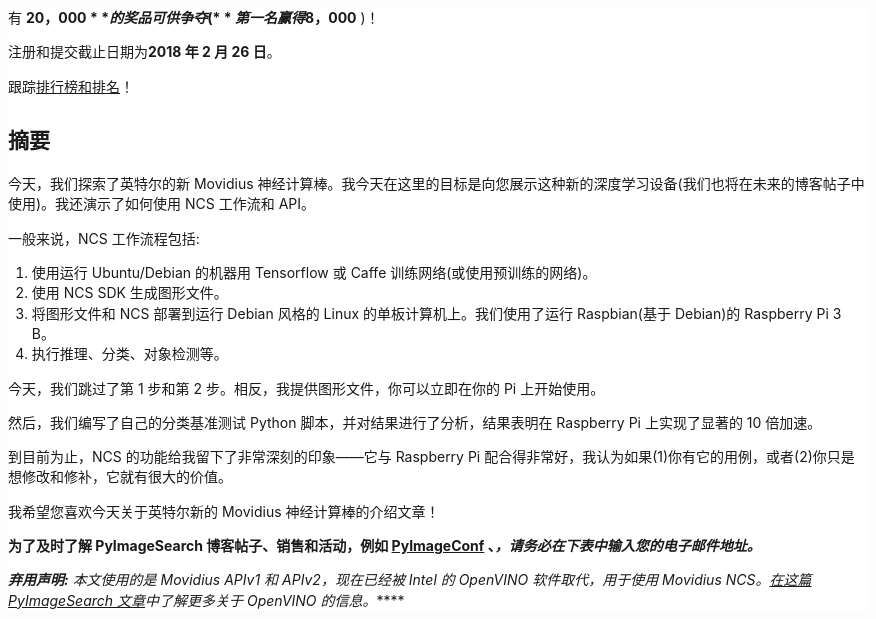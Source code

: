 有 **$20，000** 的奖品可供争夺(**第一名赢得$8，000** )！

注册和提交截止日期为**2018 年 2 月 26 日**。

跟踪[排行榜和排名](https://community.topcoder.com/longcontest/?module=ViewStandings&rd=17058)！

## 摘要

今天，我们探索了英特尔的新 Movidius 神经计算棒。我今天在这里的目标是向您展示这种新的深度学习设备(我们也将在未来的博客帖子中使用)。我还演示了如何使用 NCS 工作流和 API。

一般来说，NCS 工作流程包括:

1.  使用运行 Ubuntu/Debian 的机器用 Tensorflow 或 Caffe 训练网络(或使用预训练的网络)。
2.  使用 NCS SDK 生成图形文件。
3.  将图形文件和 NCS 部署到运行 Debian 风格的 Linux 的单板计算机上。我们使用了运行 Raspbian(基于 Debian)的 Raspberry Pi 3 B。
4.  执行推理、分类、对象检测等。

今天，我们跳过了第 1 步和第 2 步。相反，我提供图形文件，你可以立即在你的 Pi 上开始使用。

然后，我们编写了自己的分类基准测试 Python 脚本，并对结果进行了分析，结果表明在 Raspberry Pi 上实现了显著的 10 倍加速。

到目前为止，NCS 的功能给我留下了非常深刻的印象——它与 Raspberry Pi 配合得非常好，我认为如果(1)你有它的用例，或者(2)你只是想修改和修补，它就有很大的价值。

我希望您喜欢今天关于英特尔新的 Movidius 神经计算棒的介绍文章！

**为了及时了解 PyImageSearch 博客帖子、销售和活动，例如 [PyImageConf](http://pyimageconf.com) 、*，请务必在下表中输入您的电子邮件地址。***

***弃用声明:*** *本文使用的是 Movidius APIv1 和 APIv2，现在已经被 Intel 的 OpenVINO 软件取代，用于使用 Movidius NCS。[在这篇 PyImageSearch 文章](https://pyimagesearch.com/2019/04/08/openvino-opencv-and-movidius-ncs-on-the-raspberry-pi/)中了解更多关于 OpenVINO 的信息。*****